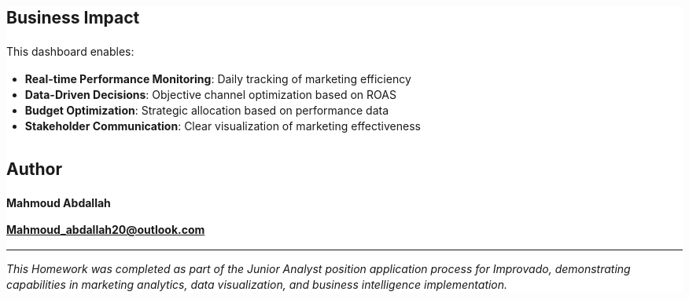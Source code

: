 ## Business Impact

This dashboard enables:
* **Real-time Performance Monitoring**: Daily tracking of marketing efficiency
* **Data-Driven Decisions**: Objective channel optimization based on ROAS
* **Budget Optimization**: Strategic allocation based on performance data
* **Stakeholder Communication**: Clear visualization of marketing effectiveness

## Author

**Mahmoud Abdallah**

**Mahmoud_abdallah20@outlook.com**

---

*This Homework was completed as part of the Junior Analyst position application process for Improvado, demonstrating capabilities in marketing analytics, data visualization, and business intelligence implementation.*
